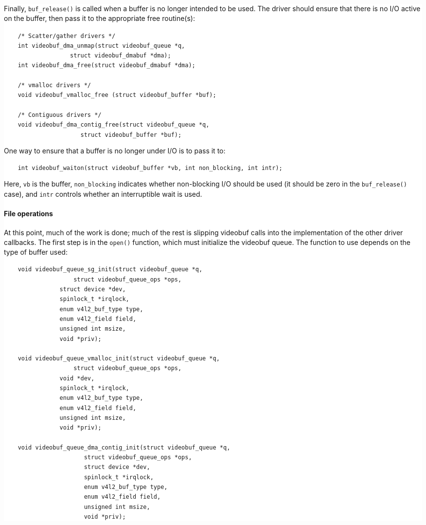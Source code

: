 Finally, `buf_release()` is called when a buffer is no longer intended to be used. The driver should ensure that there is no I/O active on the buffer, then pass it to the appropriate free routine(s): 
    
    
        /* Scatter/gather drivers */
        int videobuf_dma_unmap(struct videobuf_queue *q,
        			   struct videobuf_dmabuf *dma);
        int videobuf_dma_free(struct videobuf_dmabuf *dma);
    
        /* vmalloc drivers */
        void videobuf_vmalloc_free (struct videobuf_buffer *buf);
    
        /* Contiguous drivers */
        void videobuf_dma_contig_free(struct videobuf_queue *q,
    			          struct videobuf_buffer *buf);
    

One way to ensure that a buffer is no longer under I/O is to pass it to: 
    
    
        int videobuf_waiton(struct videobuf_buffer *vb, int non_blocking, int intr);
    

Here, `vb` is the buffer, `non_blocking` indicates whether non-blocking I/O should be used (it should be zero in the `buf_release()` case), and `intr` controls whether an interruptible wait is used. 

#### File operations

At this point, much of the work is done; much of the rest is slipping videobuf calls into the implementation of the other driver callbacks. The first step is in the `open()` function, which must initialize the videobuf queue. The function to use depends on the type of buffer used: 
    
    
        void videobuf_queue_sg_init(struct videobuf_queue *q,
    			        struct videobuf_queue_ops *ops,
    			 	struct device *dev,
    			 	spinlock_t *irqlock,
    			 	enum v4l2_buf_type type,
    			 	enum v4l2_field field,
    			 	unsigned int msize,
    			 	void *priv);
    
        void videobuf_queue_vmalloc_init(struct videobuf_queue *q,
    			        struct videobuf_queue_ops *ops,
    			 	void *dev,
    			 	spinlock_t *irqlock,
    			 	enum v4l2_buf_type type,
    			 	enum v4l2_field field,
    			 	unsigned int msize,
    				void *priv);
    
        void videobuf_queue_dma_contig_init(struct videobuf_queue *q,
    				       struct videobuf_queue_ops *ops,
    				       struct device *dev,
    				       spinlock_t *irqlock,
    				       enum v4l2_buf_type type,
    				       enum v4l2_field field,
    				       unsigned int msize,
    				       void *priv);
    
